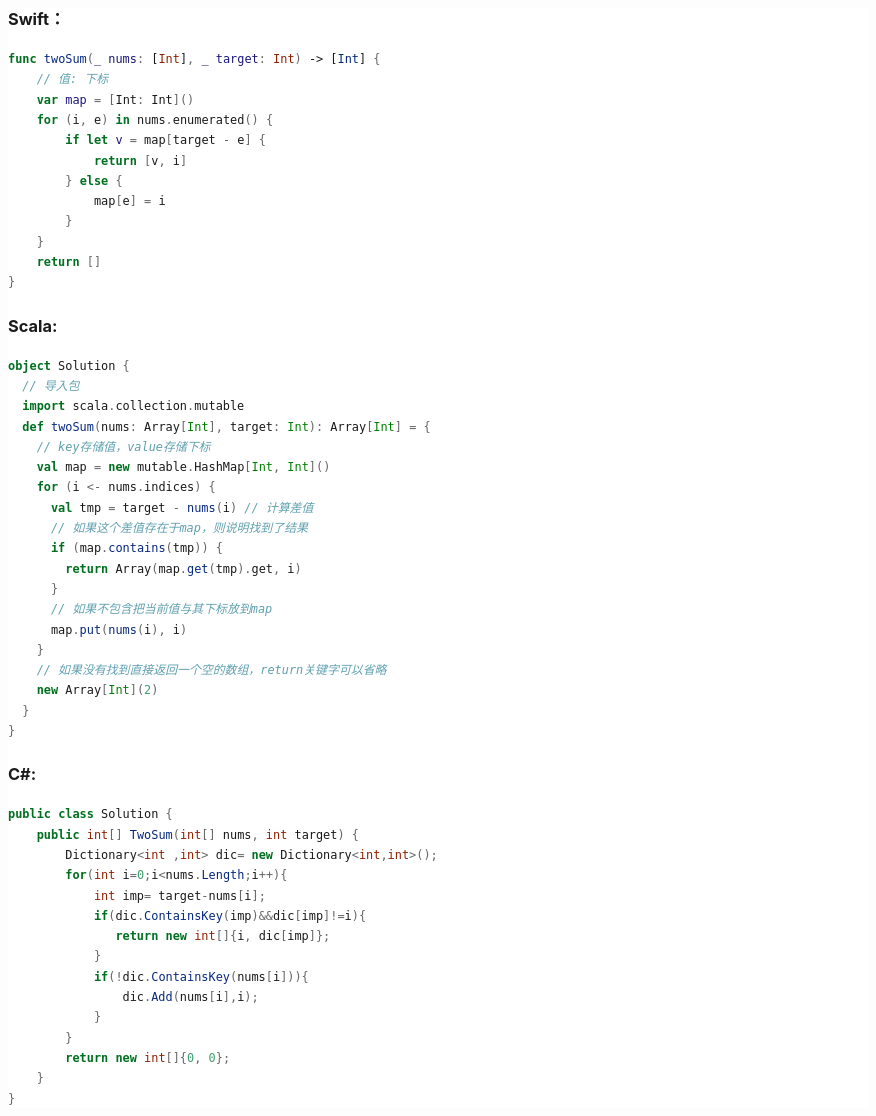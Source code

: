 ### Swift：

```swift
func twoSum(_ nums: [Int], _ target: Int) -> [Int] {
    // 值: 下标
    var map = [Int: Int]()
    for (i, e) in nums.enumerated() {
        if let v = map[target - e] {
            return [v, i]
        } else {
            map[e] = i
        }
    }
    return []
}
```

### Scala:

```scala
object Solution {
  // 导入包
  import scala.collection.mutable
  def twoSum(nums: Array[Int], target: Int): Array[Int] = {
    // key存储值，value存储下标
    val map = new mutable.HashMap[Int, Int]()
    for (i <- nums.indices) {
      val tmp = target - nums(i) // 计算差值
      // 如果这个差值存在于map，则说明找到了结果
      if (map.contains(tmp)) {
        return Array(map.get(tmp).get, i)
      }
      // 如果不包含把当前值与其下标放到map
      map.put(nums(i), i)
    }
    // 如果没有找到直接返回一个空的数组，return关键字可以省略
    new Array[Int](2)
  }
}
```

### C#:

```csharp
public class Solution {
    public int[] TwoSum(int[] nums, int target) {
        Dictionary<int ,int> dic= new Dictionary<int,int>();
        for(int i=0;i<nums.Length;i++){
            int imp= target-nums[i];
            if(dic.ContainsKey(imp)&&dic[imp]!=i){
               return new int[]{i, dic[imp]};
            }
            if(!dic.ContainsKey(nums[i])){
                dic.Add(nums[i],i);
            }
        }
        return new int[]{0, 0};
    }
}
```
